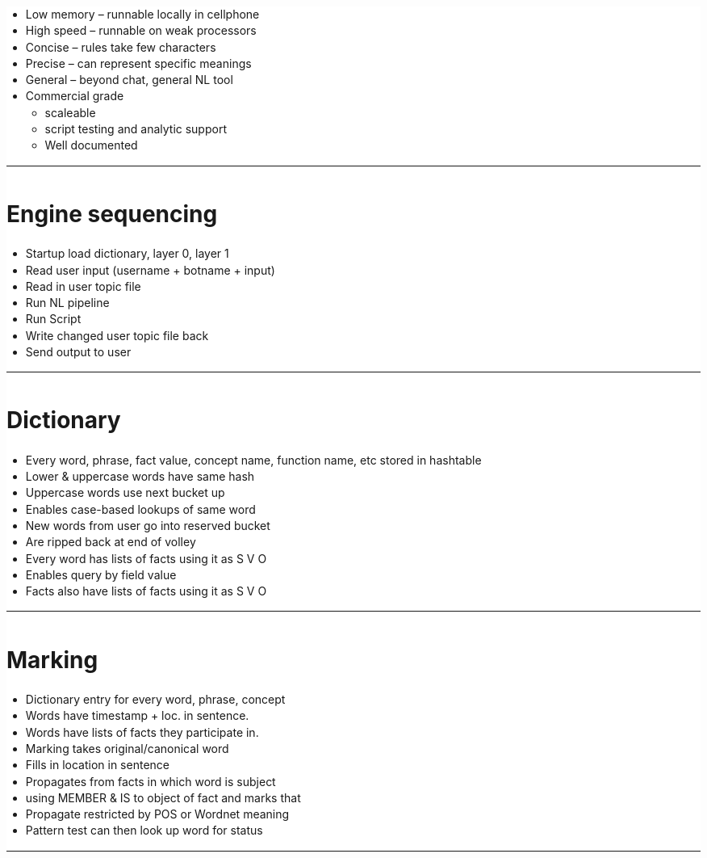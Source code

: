 * Low memory – runnable locally in cellphone
* High speed – runnable on weak processors
* Concise – rules take few characters
* Precise – can represent specific meanings
* General – beyond chat, general NL tool
* Commercial grade
  - scaleable
  - script testing and analytic support
  - Well documented

---

# Engine sequencing

* Startup load dictionary, layer 0, layer 1
* Read user input (username + botname + input)
* Read in user topic file
* Run NL pipeline
* Run Script
* Write changed user topic file back
* Send output to user

---

# Dictionary

* Every word, phrase, fact value, concept name, function name, etc stored in hashtable
* Lower & uppercase words have same hash
* Uppercase words use next bucket up
* Enables case-based lookups of same word
* New words from user go into reserved bucket
* Are ripped back at end of volley
* Every word has lists of facts using it as S V O
* Enables query by field value
* Facts also have lists of facts using it as S V O

---

# Marking

* Dictionary entry for every word, phrase, concept
* Words have timestamp + loc. in sentence.
* Words have lists of facts they participate in.
* Marking takes original/canonical word
* Fills in location in sentence
* Propagates from facts in which word is subject
* using MEMBER & IS to object of fact and marks that
* Propagate restricted by POS or Wordnet meaning
* Pattern test can then look up word for status

---